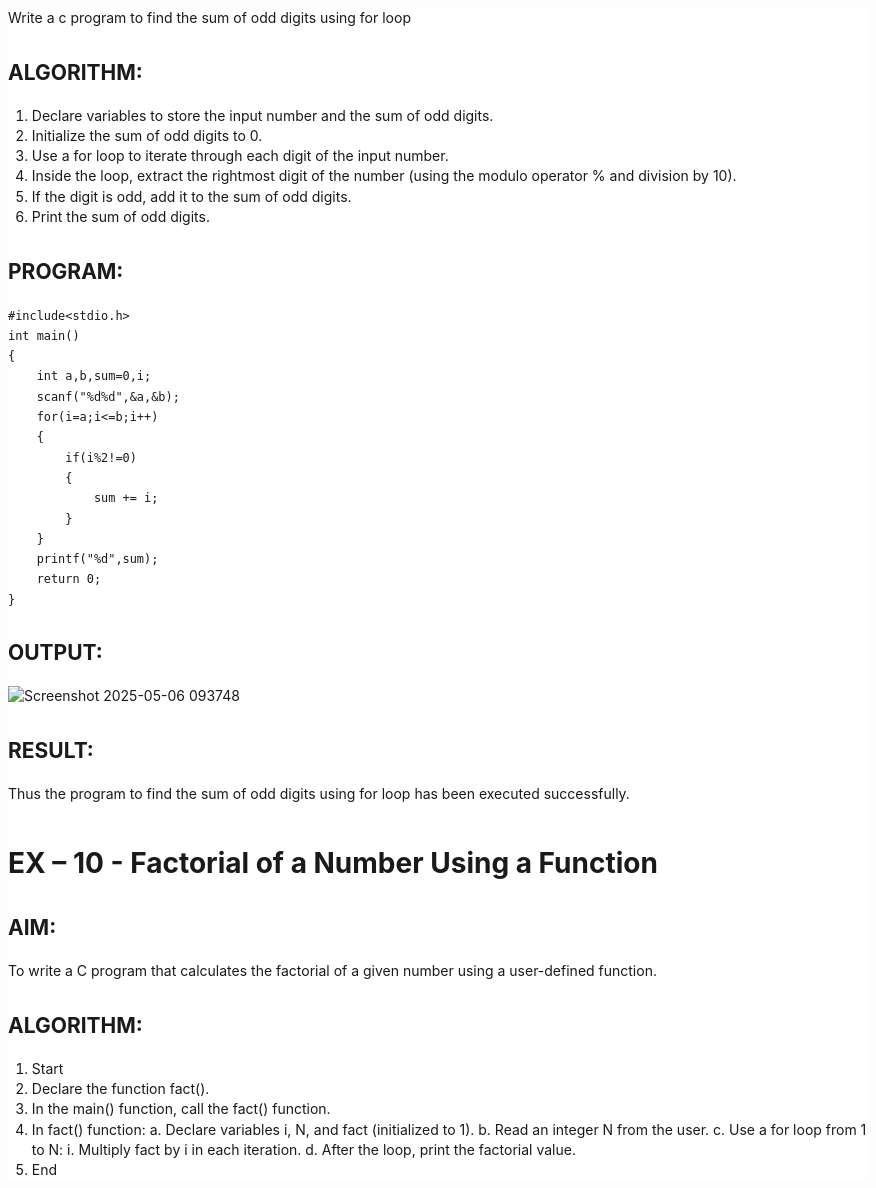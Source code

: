 Write a c program to find the sum of odd digits using for loop

## ALGORITHM:

1.	Declare variables to store the input number and the sum of odd digits.
2.	Initialize the sum of odd digits to 0.
3.	Use a for loop to iterate through each digit of the input number.
4.	Inside the loop, extract the rightmost digit of the number (using the modulo operator % and division by 10).
5.	If the digit is odd, add it to the sum of odd digits.
6.	Print the sum of odd digits.

## PROGRAM:
```
#include<stdio.h>
int main()
{
    int a,b,sum=0,i;
    scanf("%d%d",&a,&b);
    for(i=a;i<=b;i++)
    {
        if(i%2!=0)
        {
            sum += i;
        }
    }
    printf("%d",sum);
    return 0;
}

```


## OUTPUT:

![Screenshot 2025-05-06 093748](https://github.com/user-attachments/assets/e0a5c73d-ff1c-4efa-8e7f-4dac2d225701)



## RESULT:

Thus the program to find the sum of odd digits using for loop has been executed successfully.




# EX – 10 - Factorial of a Number Using a Function
## AIM:
To write a C program that calculates the factorial of a given number using a user-defined function.
## ALGORITHM:
1.	Start
2.	Declare the function fact().
3.	In the main() function, call the fact() function.
4.	In fact() function:
a.	Declare variables i, N, and fact (initialized to 1).
b.	Read an integer N from the user.
c.	Use a for loop from 1 to N:
i.	Multiply fact by i in each iteration.
d.	After the loop, print the factorial value.
5.	End
